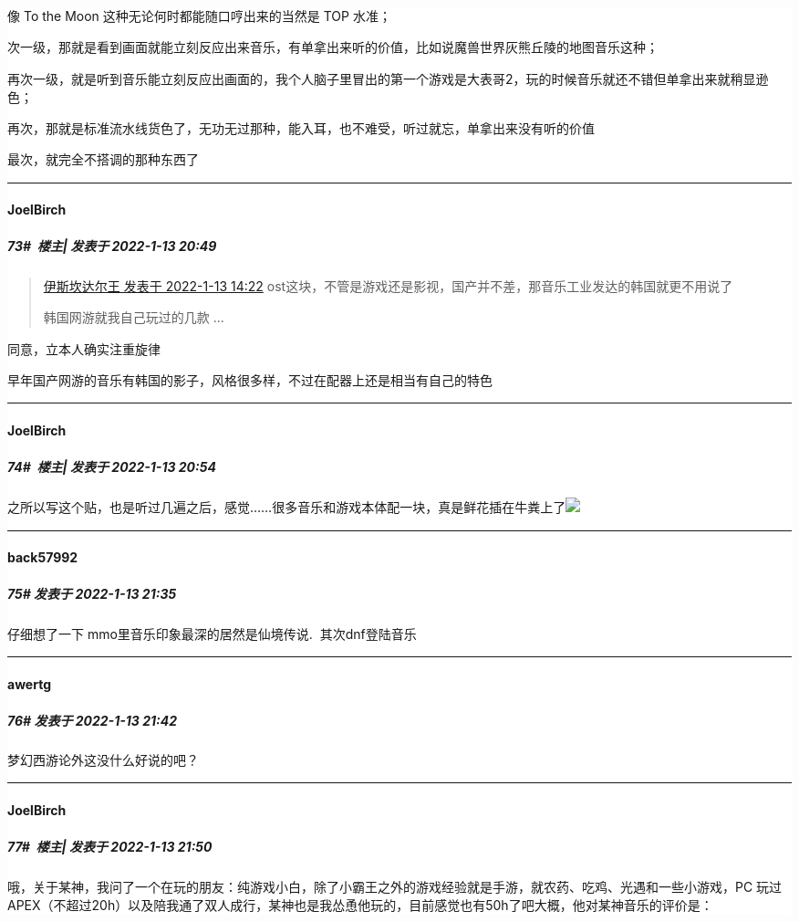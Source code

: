 像 To the Moon 这种无论何时都能随口哼出来的当然是 TOP 水准；

次一级，那就是看到画面就能立刻反应出来音乐，有单拿出来听的价值，比如说魔兽世界灰熊丘陵的地图音乐这种；

再次一级，就是听到音乐能立刻反应出画面的，我个人脑子里冒出的第一个游戏是大表哥2，玩的时候音乐就还不错但单拿出来就稍显逊色；

再次，那就是标准流水线货色了，无功无过那种，能入耳，也不难受，听过就忘，单拿出来没有听的价值

最次，就完全不搭调的那种东西了

*****

####  JoelBirch  
##### 73#         楼主| 发表于 2022-1-13 20:49

<blockquote><a href="httphttps://bbs.saraba1st.com/2b/forum.php?mod=redirect&amp;goto=findpost&amp;pid=54273236&amp;ptid=2047130" target="_blank">伊斯坎达尔王 发表于 2022-1-13 14:22</a>
ost这块，不管是游戏还是影视，国产并不差，那音乐工业发达的韩国就更不用说了

韩国网游就我自己玩过的几款 ...</blockquote>
同意，立本人确实注重旋律

早年国产网游的音乐有韩国的影子，风格很多样，不过在配器上还是相当有自己的特色



*****

####  JoelBirch  
##### 74#         楼主| 发表于 2022-1-13 20:54

之所以写这个贴，也是听过几遍之后，感觉……很多音乐和游戏本体配一块，真是鲜花插在牛粪上了<img src="https://static.saraba1st.com/image/smiley/face2017/068.png" referrerpolicy="no-referrer">



*****

####  back57992  
##### 75#       发表于 2022-1-13 21:35

仔细想了一下 mmo里音乐印象最深的居然是仙境传说.  其次dnf登陆音乐

*****

####  awertg  
##### 76#       发表于 2022-1-13 21:42

梦幻西游论外这没什么好说的吧？



*****

####  JoelBirch  
##### 77#         楼主| 发表于 2022-1-13 21:50

哦，关于某神，我问了一个在玩的朋友：纯游戏小白，除了小霸王之外的游戏经验就是手游，就农药、吃鸡、光遇和一些小游戏，PC 玩过 APEX（不超过20h）以及陪我通了双人成行，某神也是我怂恿他玩的，目前感觉也有50h了吧大概，他对某神音乐的评价是：
